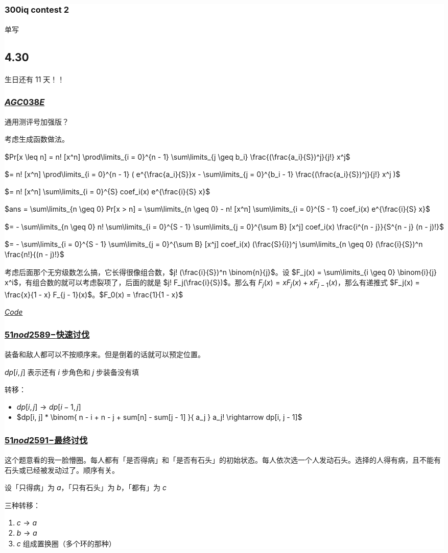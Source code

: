 ### 300iq contest 2

单写

## $\mathcal{4.30}$

生日还有 11 天！！

### [$AGC038E$](https://www.luogu.com.cn/problem/AT5202)

通用测评号加强版？

考虑生成函数做法。

$Pr[x \leq n] = n! [x^n] \prod\limits_{i = 0}^{n - 1} \sum\limits_{j \geq b_i} \frac{(\frac{a_i}{S})^j}{j!} x^j$

$= n! [x^n] \prod\limits_{i = 0}^{n - 1} ( e^{\frac{a_i}{S}}x - \sum\limits_{j = 0}^{b_i - 1} \frac{(\frac{a_i}{S})^j}{j!} x^j )$

$= n! [x^n] \sum\limits_{i = 0}^{S} coef_i(x) e^{\frac{i}{S} x}$

$ans = \sum\limits_{n \geq 0} Pr[x > n] = \sum\limits_{n \geq 0} - n! [x^n] \sum\limits_{i = 0}^{S - 1} coef_i(x) e^{\frac{i}{S} x}$

$= - \sum\limits_{n \geq 0} n! \sum\limits_{i = 0}^{S - 1} \sum\limits_{j = 0}^{\sum B} [x^j] coef_i(x) \frac{i^{n - j}}{S^{n - j} (n - j)!}$

$= - \sum\limits_{i = 0}^{S - 1} \sum\limits_{j = 0}^{\sum B} [x^j] coef_i(x) (\frac{S}{i})^j \sum\limits_{n \geq 0} (\frac{i}{S})^n \frac{n!}{(n - j)!}$

考虑后面那个无穷级数怎么搞，它长得很像组合数，$j! (\frac{i}{S})^n \binom{n}{j}$。设 $F_j(x) = \sum\limits_{i \geq 0} \binom{i}{j} x^i$，有组合数的就可以考虑裂项了，后面的就是 $j! F_j(\frac{i}{S})$。那么有 $F_j(x) = x F_{j}(x) + x F_{j - 1}(x)$，那么有递推式 $F_j(x) = \frac{x}{1 - x} F_{j - 1}(x)$。$F_0(x) = \frac{1}{1 - x}$

[$Code$](https://atcoder.jp/contests/agc038/submissions/22164402)

### [$51nod2589-$快速讨伐](http://www.51nod.com/Challenge/Problem.html#problemId=2589)

装备和敌人都可以不按顺序来。但是倒着的话就可以预定位置。

$dp[i, j]$ 表示还有 $i$ 步角色和 $j$ 步装备没有填

转移：
- $dp[i, j] \rightarrow dp[i - 1, j]$
- $dp[i, j] * \binom{ n - i + n - j + sum[n] - sum[j - 1] }{ a_j } a_j! \rightarrow dp[i, j - 1]$

### [$51nod2591-$最终讨伐](http://www.51nod.com/Challenge/Problem.html#problemId=2591)

这个题意看的我一脸懵圈。每人都有「是否得病」和「是否有石头」的初始状态。每人依次选一个人发动石头。选择的人得有病，且不能有石头或已经被发动过了。顺序有关。

设「只得病」为 $a$，「只有石头」为 $b$，「都有」为 $c$

三种转移：
1. $c \rightarrow a$
2. $b \rightarrow a$
3. $c$ 组成置换圈（多个环的那种）
